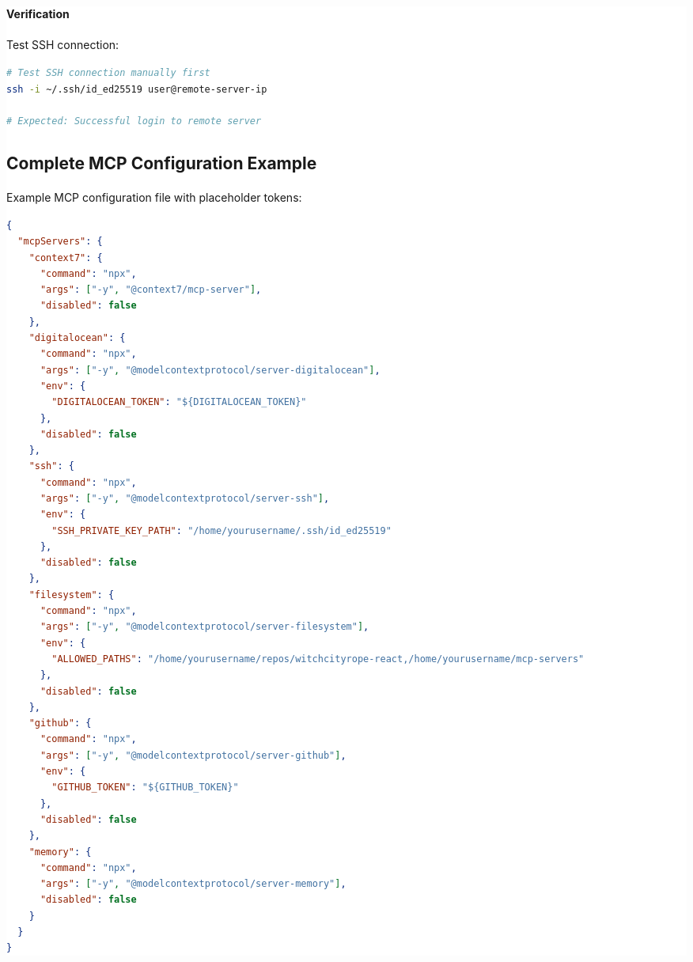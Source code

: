 #### Verification
Test SSH connection:
```bash
# Test SSH connection manually first
ssh -i ~/.ssh/id_ed25519 user@remote-server-ip

# Expected: Successful login to remote server
```

## Complete MCP Configuration Example

Example MCP configuration file with placeholder tokens:

```json
{
  "mcpServers": {
    "context7": {
      "command": "npx",
      "args": ["-y", "@context7/mcp-server"],
      "disabled": false
    },
    "digitalocean": {
      "command": "npx",
      "args": ["-y", "@modelcontextprotocol/server-digitalocean"],
      "env": {
        "DIGITALOCEAN_TOKEN": "${DIGITALOCEAN_TOKEN}"
      },
      "disabled": false
    },
    "ssh": {
      "command": "npx",
      "args": ["-y", "@modelcontextprotocol/server-ssh"],
      "env": {
        "SSH_PRIVATE_KEY_PATH": "/home/yourusername/.ssh/id_ed25519"
      },
      "disabled": false
    },
    "filesystem": {
      "command": "npx",
      "args": ["-y", "@modelcontextprotocol/server-filesystem"],
      "env": {
        "ALLOWED_PATHS": "/home/yourusername/repos/witchcityrope-react,/home/yourusername/mcp-servers"
      },
      "disabled": false
    },
    "github": {
      "command": "npx",
      "args": ["-y", "@modelcontextprotocol/server-github"],
      "env": {
        "GITHUB_TOKEN": "${GITHUB_TOKEN}"
      },
      "disabled": false
    },
    "memory": {
      "command": "npx",
      "args": ["-y", "@modelcontextprotocol/server-memory"],
      "disabled": false
    }
  }
}
```
